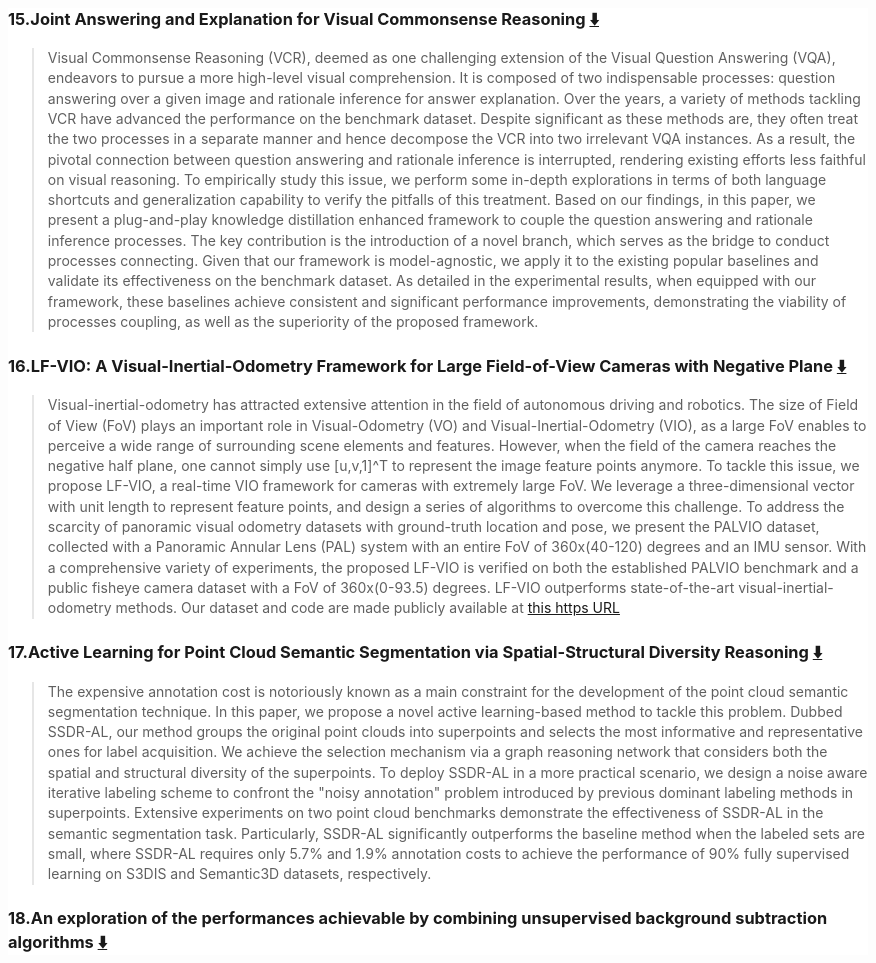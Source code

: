 ### 15.Joint Answering and Explanation for Visual Commonsense Reasoning  [ :arrow_down: ](https://arxiv.org/pdf/2202.12626.pdf)
>  Visual Commonsense Reasoning (VCR), deemed as one challenging extension of the Visual Question Answering (VQA), endeavors to pursue a more high-level visual comprehension. It is composed of two indispensable processes: question answering over a given image and rationale inference for answer explanation. Over the years, a variety of methods tackling VCR have advanced the performance on the benchmark dataset. Despite significant as these methods are, they often treat the two processes in a separate manner and hence decompose the VCR into two irrelevant VQA instances. As a result, the pivotal connection between question answering and rationale inference is interrupted, rendering existing efforts less faithful on visual reasoning. To empirically study this issue, we perform some in-depth explorations in terms of both language shortcuts and generalization capability to verify the pitfalls of this treatment. Based on our findings, in this paper, we present a plug-and-play knowledge distillation enhanced framework to couple the question answering and rationale inference processes. The key contribution is the introduction of a novel branch, which serves as the bridge to conduct processes connecting. Given that our framework is model-agnostic, we apply it to the existing popular baselines and validate its effectiveness on the benchmark dataset. As detailed in the experimental results, when equipped with our framework, these baselines achieve consistent and significant performance improvements, demonstrating the viability of processes coupling, as well as the superiority of the proposed framework.      
### 16.LF-VIO: A Visual-Inertial-Odometry Framework for Large Field-of-View Cameras with Negative Plane  [ :arrow_down: ](https://arxiv.org/pdf/2202.12613.pdf)
>  Visual-inertial-odometry has attracted extensive attention in the field of autonomous driving and robotics. The size of Field of View (FoV) plays an important role in Visual-Odometry (VO) and Visual-Inertial-Odometry (VIO), as a large FoV enables to perceive a wide range of surrounding scene elements and features. However, when the field of the camera reaches the negative half plane, one cannot simply use [u,v,1]^T to represent the image feature points anymore. To tackle this issue, we propose LF-VIO, a real-time VIO framework for cameras with extremely large FoV. We leverage a three-dimensional vector with unit length to represent feature points, and design a series of algorithms to overcome this challenge. To address the scarcity of panoramic visual odometry datasets with ground-truth location and pose, we present the PALVIO dataset, collected with a Panoramic Annular Lens (PAL) system with an entire FoV of 360x(40-120) degrees and an IMU sensor. With a comprehensive variety of experiments, the proposed LF-VIO is verified on both the established PALVIO benchmark and a public fisheye camera dataset with a FoV of 360x(0-93.5) degrees. LF-VIO outperforms state-of-the-art visual-inertial-odometry methods. Our dataset and code are made publicly available at <a class="link-external link-https" href="https://github.com/flysoaryun/LF-VIO" rel="external noopener nofollow">this https URL</a>      
### 17.Active Learning for Point Cloud Semantic Segmentation via Spatial-Structural Diversity Reasoning  [ :arrow_down: ](https://arxiv.org/pdf/2202.12588.pdf)
>  The expensive annotation cost is notoriously known as a main constraint for the development of the point cloud semantic segmentation technique. In this paper, we propose a novel active learning-based method to tackle this problem. Dubbed SSDR-AL, our method groups the original point clouds into superpoints and selects the most informative and representative ones for label acquisition. We achieve the selection mechanism via a graph reasoning network that considers both the spatial and structural diversity of the superpoints. To deploy SSDR-AL in a more practical scenario, we design a noise aware iterative labeling scheme to confront the "noisy annotation" problem introduced by previous dominant labeling methods in superpoints. Extensive experiments on two point cloud benchmarks demonstrate the effectiveness of SSDR-AL in the semantic segmentation task. Particularly, SSDR-AL significantly outperforms the baseline method when the labeled sets are small, where SSDR-AL requires only $5.7\%$ and $1.9\%$ annotation costs to achieve the performance of $90\%$ fully supervised learning on S3DIS and Semantic3D datasets, respectively.      
### 18.An exploration of the performances achievable by combining unsupervised background subtraction algorithms  [ :arrow_down: ](https://arxiv.org/pdf/2202.12563.pdf)